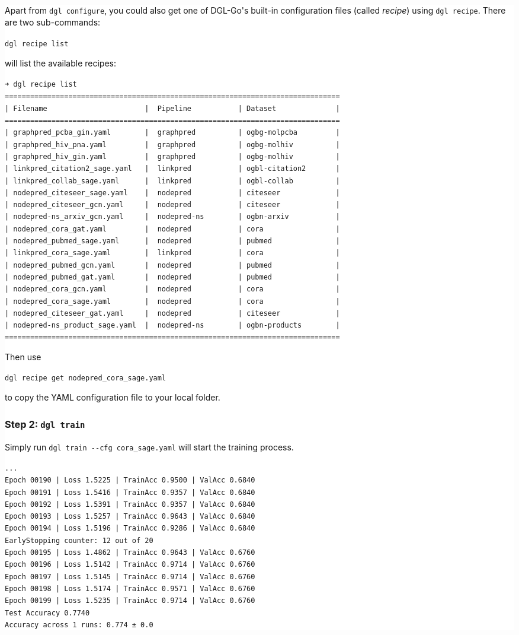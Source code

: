 Apart from `dgl configure`, you could also get one of DGL-Go's built-in configuration files
(called *recipe*) using `dgl recipe`. There are two sub-commands:

```
dgl recipe list
```

will list the available recipes:

```
➜ dgl recipe list
===============================================================================
| Filename                       |  Pipeline           | Dataset              |
===============================================================================
| graphpred_pcba_gin.yaml        |  graphpred          | ogbg-molpcba         |
| graphpred_hiv_pna.yaml         |  graphpred          | ogbg-molhiv          |
| graphpred_hiv_gin.yaml         |  graphpred          | ogbg-molhiv          |
| linkpred_citation2_sage.yaml   |  linkpred           | ogbl-citation2       |
| linkpred_collab_sage.yaml      |  linkpred           | ogbl-collab          |
| nodepred_citeseer_sage.yaml    |  nodepred           | citeseer             |
| nodepred_citeseer_gcn.yaml     |  nodepred           | citeseer             |
| nodepred-ns_arxiv_gcn.yaml     |  nodepred-ns        | ogbn-arxiv           |
| nodepred_cora_gat.yaml         |  nodepred           | cora                 |
| nodepred_pubmed_sage.yaml      |  nodepred           | pubmed               |
| linkpred_cora_sage.yaml        |  linkpred           | cora                 |
| nodepred_pubmed_gcn.yaml       |  nodepred           | pubmed               |
| nodepred_pubmed_gat.yaml       |  nodepred           | pubmed               |
| nodepred_cora_gcn.yaml         |  nodepred           | cora                 |
| nodepred_cora_sage.yaml        |  nodepred           | cora                 |
| nodepred_citeseer_gat.yaml     |  nodepred           | citeseer             |
| nodepred-ns_product_sage.yaml  |  nodepred-ns        | ogbn-products        |
===============================================================================
```

Then use

```
dgl recipe get nodepred_cora_sage.yaml
```

to copy the YAML configuration file to your local folder.

### Step 2: `dgl train`

Simply run `dgl train --cfg cora_sage.yaml` will start the training process.
```log
...
Epoch 00190 | Loss 1.5225 | TrainAcc 0.9500 | ValAcc 0.6840
Epoch 00191 | Loss 1.5416 | TrainAcc 0.9357 | ValAcc 0.6840
Epoch 00192 | Loss 1.5391 | TrainAcc 0.9357 | ValAcc 0.6840
Epoch 00193 | Loss 1.5257 | TrainAcc 0.9643 | ValAcc 0.6840
Epoch 00194 | Loss 1.5196 | TrainAcc 0.9286 | ValAcc 0.6840
EarlyStopping counter: 12 out of 20
Epoch 00195 | Loss 1.4862 | TrainAcc 0.9643 | ValAcc 0.6760
Epoch 00196 | Loss 1.5142 | TrainAcc 0.9714 | ValAcc 0.6760
Epoch 00197 | Loss 1.5145 | TrainAcc 0.9714 | ValAcc 0.6760
Epoch 00198 | Loss 1.5174 | TrainAcc 0.9571 | ValAcc 0.6760
Epoch 00199 | Loss 1.5235 | TrainAcc 0.9714 | ValAcc 0.6760
Test Accuracy 0.7740
Accuracy across 1 runs: 0.774 ± 0.0
```
